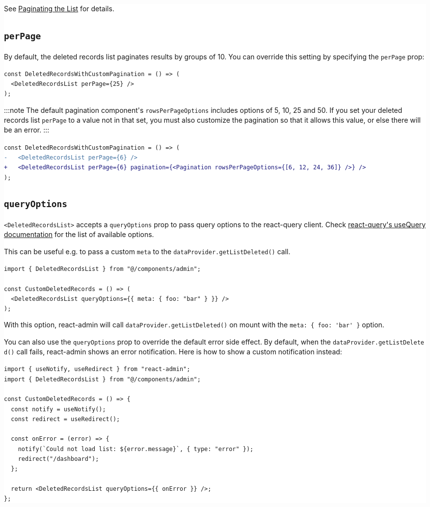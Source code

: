 See [Paginating the List](https://marmelab.com/react-admin/ListTutorial.html#building-a-custom-pagination) for details.

## `perPage`

By default, the deleted records list paginates results by groups of 10. You can override this setting by specifying the `perPage` prop:

```tsx
const DeletedRecordsWithCustomPagination = () => (
  <DeletedRecordsList perPage={25} />
);
```

:::note
The default pagination component's `rowsPerPageOptions` includes options of 5, 10, 25 and 50. If you set your deleted records list `perPage` to a value not in that set, you must also customize the pagination so that it allows this value, or else there will be an error.
:::

```diff
const DeletedRecordsWithCustomPagination = () => (
-   <DeletedRecordsList perPage={6} />
+   <DeletedRecordsList perPage={6} pagination={<Pagination rowsPerPageOptions={[6, 12, 24, 36]} />} />
);
```

## `queryOptions`

`<DeletedRecordsList>` accepts a `queryOptions` prop to pass query options to the react-query client. Check [react-query's useQuery documentation](https://tanstack.com/query/v5/docs/framework/react/reference/useQuery) for the list of available options.

This can be useful e.g. to pass a custom `meta` to the `dataProvider.getListDeleted()` call.

```tsx
import { DeletedRecordsList } from "@/components/admin";

const CustomDeletedRecords = () => (
  <DeletedRecordsList queryOptions={{ meta: { foo: "bar" } }} />
);
```

With this option, react-admin will call `dataProvider.getListDeleted()` on mount with the `meta: { foo: 'bar' }` option.

You can also use the `queryOptions` prop to override the default error side effect. By default, when the `dataProvider.getListDeleted()` call fails, react-admin shows an error notification. Here is how to show a custom notification instead:

```tsx
import { useNotify, useRedirect } from "react-admin";
import { DeletedRecordsList } from "@/components/admin";

const CustomDeletedRecords = () => {
  const notify = useNotify();
  const redirect = useRedirect();

  const onError = (error) => {
    notify(`Could not load list: ${error.message}`, { type: "error" });
    redirect("/dashboard");
  };

  return <DeletedRecordsList queryOptions={{ onError }} />;
};
```
